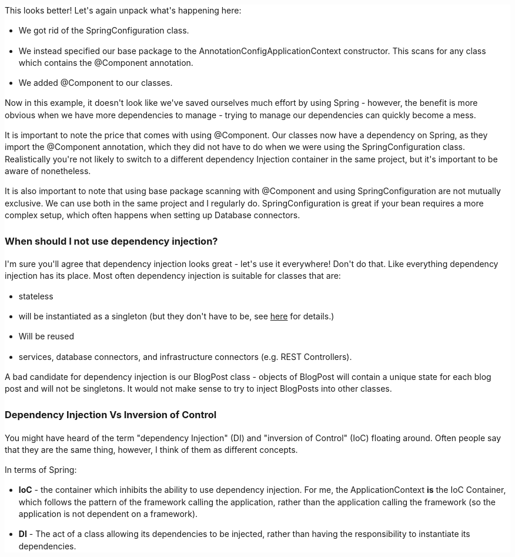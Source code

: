 This looks better! Let's again unpack what's happening here:

* We got rid of the SpringConfiguration class.
    
* We instead specified our base package to the AnnotationConfigApplicationContext constructor. This scans for any class which contains the @Component annotation.
    
* We added @Component to our classes.
    

Now in this example, it doesn't look like we've saved ourselves much effort by using Spring - however, the benefit is more obvious when we have more dependencies to manage - trying to manage our dependencies can quickly become a mess.

It is important to note the price that comes with using @Component. Our classes now have a dependency on Spring, as they import the @Component annotation, which they did not have to do when we were using the SpringConfiguration class. Realistically you're not likely to switch to a different dependency Injection container in the same project, but it's important to be aware of nonetheless.

It is also important to note that using base package scanning with @Component and using SpringConfiguration are not mutually exclusive. We can use both in the same project and I regularly do. SpringConfiguration is great if your bean requires a more complex setup, which often happens when setting up Database connectors.

### When should I not use dependency injection?

I'm sure you'll agree that dependency injection looks great - let's use it everywhere! Don't do that. Like everything dependency injection has its place. Most often dependency injection is suitable for classes that are:

* stateless
    
* will be instantiated as a singleton (but they don't have to be, see [here](https://docs.spring.io/spring-framework/docs/current/spring-framework-reference/core.html#beans-factory-scopes) for details.)
    
* Will be reused
    
* services, database connectors, and infrastructure connectors (e.g. REST Controllers).
    

A bad candidate for dependency injection is our BlogPost class - objects of BlogPost will contain a unique state for each blog post and will not be singletons. It would not make sense to try to inject BlogPosts into other classes.

### Dependency Injection Vs Inversion of Control

You might have heard of the term "dependency Injection" (DI) and "inversion of Control" (IoC) floating around. Often people say that they are the same thing, however, I think of them as different concepts.

In terms of Spring:

* **IoC** - the container which inhibits the ability to use dependency injection. For me, the ApplicationContext **is** the IoC Container, which follows the pattern of the framework calling the application, rather than the application calling the framework (so the application is not dependent on a framework).
    
* **DI** - The act of a class allowing its dependencies to be injected, rather than having the responsibility to instantiate its dependencies.
    